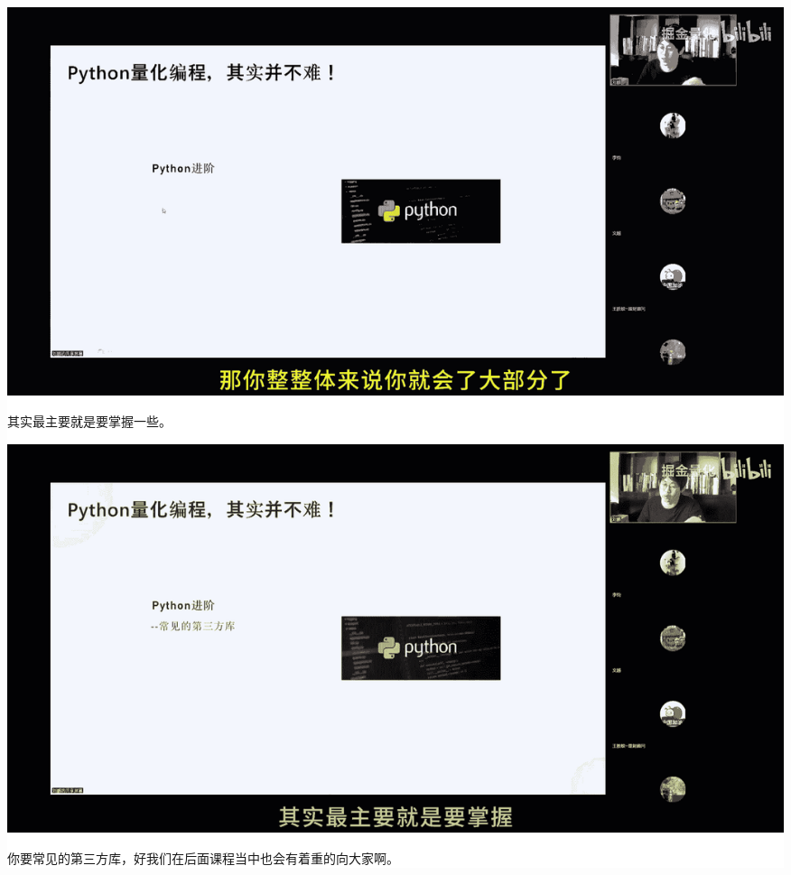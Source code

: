 ![](img/2fc381bbffe702b3517bb30bd197d332_139.png)

其实最主要就是要掌握一些。

![](img/2fc381bbffe702b3517bb30bd197d332_141.png)

你要常见的第三方库，好我们在后面课程当中也会有着重的向大家啊。

